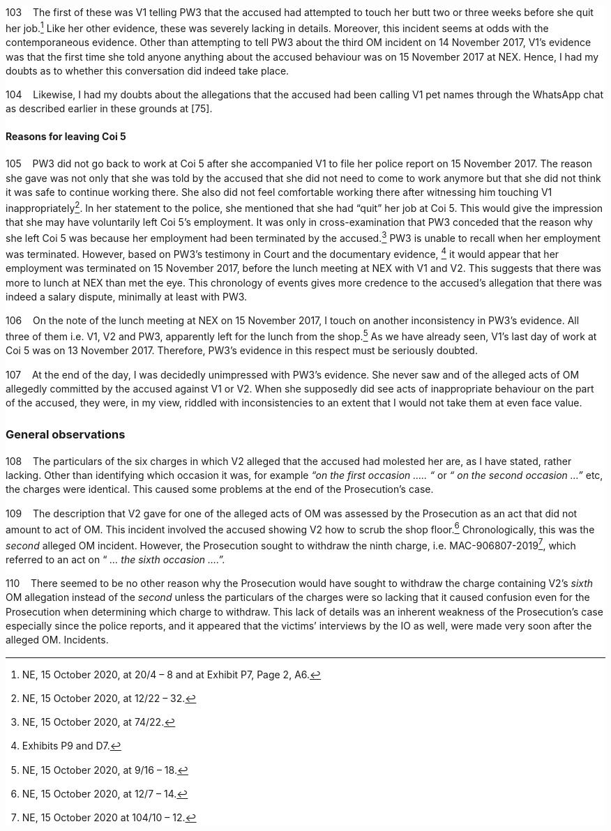 103    The first of these was V1 telling PW3 that the accused had attempted to touch her butt two or three weeks before she quit her job.[^88] Like her other evidence, these was severely lacking in details. Moreover, this incident seems at odds with the contemporaneous evidence. Other than attempting to tell PW3 about the third OM incident on 14 November 2017, V1’s evidence was that the first time she told anyone anything about the accused behaviour was on 15 November 2017 at NEX. Hence, I had my doubts as to whether this conversation did indeed take place.

104    Likewise, I had my doubts about the allegations that the accused had been calling V1 pet names through the WhatsApp chat as described earlier in these grounds at \[75\].

#### Reasons for leaving Coi 5

105    PW3 did not go back to work at Coi 5 after she accompanied V1 to file her police report on 15 November 2017. The reason she gave was not only that she was told by the accused that she did not need to come to work anymore but that she did not think it was safe to continue working there. She also did not feel comfortable working there after witnessing him touching V1 inappropriately[^89]. In her statement to the police, she mentioned that she had “quit” her job at Coi 5. This would give the impression that she may have voluntarily left Coi 5’s employment. It was only in cross-examination that PW3 conceded that the reason why she left Coi 5 was because her employment had been terminated by the accused.[^90] PW3 is unable to recall when her employment was terminated. However, based on PW3’s testimony in Court and the documentary evidence, [^91] it would appear that her employment was terminated on 15 November 2017, before the lunch meeting at NEX with V1 and V2. This suggests that there was more to lunch at NEX than met the eye. This chronology of events gives more credence to the accused’s allegation that there was indeed a salary dispute, minimally at least with PW3.

106    On the note of the lunch meeting at NEX on 15 November 2017, I touch on another inconsistency in PW3’s evidence. All three of them i.e. V1, V2 and PW3, apparently left for the lunch from the shop.[^92] As we have already seen, V1’s last day of work at Coi 5 was on 13 November 2017. Therefore, PW3’s evidence in this respect must be seriously doubted.

107    At the end of the day, I was decidedly unimpressed with PW3’s evidence. She never saw and of the alleged acts of OM allegedly committed by the accused against V1 or V2. When she supposedly did see acts of inappropriate behaviour on the part of the accused, they were, in my view, riddled with inconsistencies to an extent that I would not take them at even face value.

### General observations

108    The particulars of the six charges in which V2 alleged that the accused had molested her are, as I have stated, rather lacking. Other than identifying which occasion it was, for example _“on the first occasion ….. “_ or _“ on the second occasion …”_ etc, the charges were identical. This caused some problems at the end of the Prosecution’s case.

109    The description that V2 gave for one of the alleged acts of OM was assessed by the Prosecution as an act that did not amount to act of OM. This incident involved the accused showing V2 how to scrub the shop floor.[^93] Chronologically, this was the _second_ alleged OM incident. However, the Prosecution sought to withdraw the ninth charge, i.e. MAC-906807-2019[^94], which referred to an act on “ _… the sixth occasion ….”._

110    There seemed to be no other reason why the Prosecution would have sought to withdraw the charge containing V2’s _sixth_ OM allegation instead of the _second_ unless the particulars of the charges were so lacking that it caused confusion even for the Prosecution when determining which charge to withdraw. This lack of details was an inherent weakness of the Prosecution’s case especially since the police reports, and it appeared that the victims’ interviews by the IO as well, were made very soon after the alleged OM. Incidents.


[^1]: Notes of Evidence (“NE”), 13 October 2020, at 69/19 – 24 and 14 October 2020, at 83/21 – 22.
[^2]: NE, 13 October 2020, at 12/24 – 28, 15/13 and 15/16 – 17.
[^3]: NE, 13 October 2020 at 17/30.
[^4]: NE, 13 October 2020 at 18/11 – 19 and 19/6.
[^5]: NE ,13 October 2020, at 86/10 – 17.
[^6]: NE, 13 October 2020, at 26/22 – 23.
[^7]: NE, 13 October 2020, at 38/4 – 5.
[^8]: NE, 13 October 2020, at 27/3 – 22.
[^9]: NE, 13 October 2020, at 28/16 – 18.
[^10]: Exhibit P4, Page 10.
[^11]: Exhibit D5.
[^12]: NE, 13 October 2020, at 67/17 – 32.
[^13]: NE, 13 October 2020, at 73/30 – 31.
[^14]: NE, 14 October 2020, at 10/12.
[^15]: NE, 14 October 2020, at 8/7 – 15.
[^16]: NE, 14 October 2020, at 45/15.
[^17]: NE, 14 October 2020, at 12/7 – 29.
[^18]: NE 14 October 2020, at 49/5.
[^19]: NE, 14 October 2020, from 14/28 to 15/3.
[^20]: NE, 14 October 2020, at 52/17.
[^21]: NE, 14 October 2020, at 18/25 – 32.
[^22]: NE, 14 October 2020, at 53/30.
[^23]: NE, 14 October 2020, at 19/23 – 31.
[^24]: NE, 14 October 2020, at 100/31 – 101/1.
[^25]: Exhibit P5.
[^26]: NE, 15 October 2020, from 22/3 to 25/21. Also see PW3’s police statement at Exhibit P7.
[^27]: NE, 15 October 2020, from 25/26 to 27/21.
[^28]: NE, 15 October 2020, at 6/30 – 32.
[^29]: NE, 15 October 2020, at 7/6.
[^30]: NE, 15 October 2020, at 28/22 – 30.
[^31]: NE, 15 October 2020, at 45/1 – 2.
[^32]: NE, 15 October 2020, at 9/ 22 – 28.
[^33]: NE, 16 October 2020, at 30/27-32.
[^34]: NE, 16 October 2020, at 32/1-10.
[^35]: NE, 16 October 2020, at 39/22.
[^36]: NE, 20 October 2020, at 14/16.
[^37]: NE, 20 October 2020, at 22/17-19 and Exhibit P5.
[^38]: NE, 20 October 2020, at 29/1-5.
[^39]: NE, 16 October 2020, at 38/13-25 and 59/21.
[^40]: NE, 16 October 2020, at 62/31 – 32.
[^41]: NE, 13 October 2017 at 13/5.
[^42]: NE, 13 October 2017 at 15/32.
[^43]: NE, 13 October 2017 at 16/6.
[^44]: NE, 13 October 2017 at 13/17 and 17/11.
[^45]: See Exhibit P3. Police report filed by V1.
[^46]: NE, 13 October 2020, at 12/14 – 15.
[^47]: NE, 13 October 2020, at 62/18 – 27.
[^48]: NE, 13 October 2020, at 27/7 – 22.
[^49]: NE, 13 October 2020, at 90/4 and 97/25.
[^50]: Exhibits D2, D3 and D4.
[^51]: NE, 13 October 2020, at 38/1 – 4.
[^52]: Exhibit P3.
[^53]: NE, 13 October 2020, at 96/14 – 18.
[^54]: NE, 15 October 2020, at 10/20 – 22.
[^55]: NE, 14 October 2020, at 98/8 – 9.
[^56]: For example, see NE, 13 October 2020, at 73/30 – 32.
[^57]: See Exhibit P4, for 4, 8 & 13 November 2017.
[^58]: NE, 13 October 2020, at 69/28.
[^59]: NE, 13 October 2020, at 74/5 – 14.
[^60]: NE, 13 October 2020, at 20/2 – 29.
[^61]: Exhibit P7.
[^62]: NE, 14 October 2020, at 95/5.
[^63]: Exhibit P6.
[^64]: Exhibit P4, photos of the POS System record taken by V2 shows _only_ the record for 4, 5, 7, 8 & 13 November 2017 for the relevant period i.e. 1 – 17 November 2017.
[^65]: Exhibit D7, accused’s own records derived from POS records.
[^66]: NE, 20 October 2020, at 74/3.
[^67]: NE, 14 October 2020, at 77/32.
[^68]: NE, 14 October 2020, at 81/4.
[^69]: Per Exhibit P6, V2 likely to have worked till past 1434 hrs, based on WhatsApp record.
[^70]: NE, 14 October 2020, at 82/20.
[^71]: NE, 14 October 2020, at 74/26.
[^72]:  All references here are from the NE on 14 October 2020.
[^73]: NE, 14 October 2020, at 88/10 – 32.
[^74]: NE, 14 October 2020, at 91/5.
[^75]: NE, 20 October 2020, at 99/9.
[^76]: Exhibit P6, see WhatsApp messages for 15 November 2017 from 1427 hrs to 1434 hrs.
[^77]: NE, 15 October 2020, at 10/8 – 10.
[^78]: NE, 14 October 2020, at 52/5.
[^79]: NE, 14 October 2020, at 83/21 – 22.
[^80]: Exhibit P7, Page 2, A6.
[^81]: NE, 15 October 2020, at 23/13 – 15.
[^82]: NE, 15 October 2020, at 24/31 – 32.
[^83]: NE, 13 October 2020, at 26/22 – 23.
[^84]: NE, 15 October 2020, at 27/15 – 17.
[^85]: NE, 15 October 2020, at 58/11 – 13.
[^86]: NE, 15 October 2020, at 62/10.
[^87]: Defence Closing Submissions at \[138\].
[^88]: NE, 15 October 2020, at 20/4 – 8 and at Exhibit P7, Page 2, A6.
[^89]: NE, 15 October 2020, at 12/22 – 32.
[^90]: NE, 15 October 2020, at 74/22.
[^91]: Exhibits P9 and D7.
[^92]: NE, 15 October 2020, at 9/16 – 18.
[^93]: NE, 15 October 2020, at 12/7 – 14.
[^94]: NE, 15 October 2020 at 104/10 – 12.
